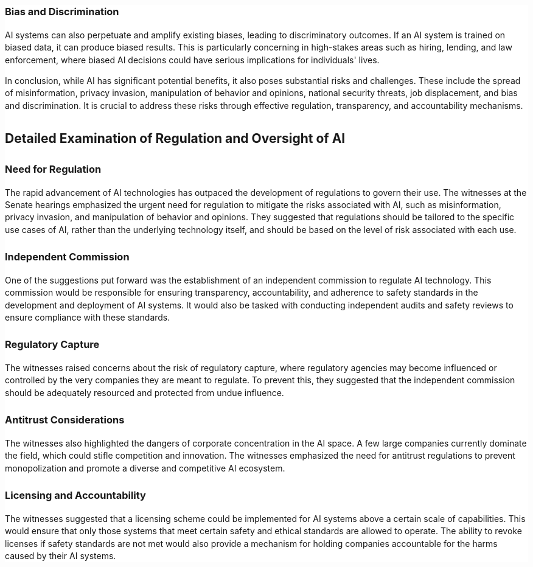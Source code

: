 ### Bias and Discrimination

AI systems can also perpetuate and amplify existing biases, leading to discriminatory outcomes. If an AI system is trained on biased data, it can produce biased results. This is particularly concerning in high-stakes areas such as hiring, lending, and law enforcement, where biased AI decisions could have serious implications for individuals' lives.

In conclusion, while AI has significant potential benefits, it also poses substantial risks and challenges. These include the spread of misinformation, privacy invasion, manipulation of behavior and opinions, national security threats, job displacement, and bias and discrimination. It is crucial to address these risks through effective regulation, transparency, and accountability mechanisms.

## Detailed Examination of Regulation and Oversight of AI

### Need for Regulation

The rapid advancement of AI technologies has outpaced the development of regulations to govern their use. The witnesses at the Senate hearings emphasized the urgent need for regulation to mitigate the risks associated with AI, such as misinformation, privacy invasion, and manipulation of behavior and opinions. They suggested that regulations should be tailored to the specific use cases of AI, rather than the underlying technology itself, and should be based on the level of risk associated with each use.

### Independent Commission

One of the suggestions put forward was the establishment of an independent commission to regulate AI technology. This commission would be responsible for ensuring transparency, accountability, and adherence to safety standards in the development and deployment of AI systems. It would also be tasked with conducting independent audits and safety reviews to ensure compliance with these standards.

### Regulatory Capture

The witnesses raised concerns about the risk of regulatory capture, where regulatory agencies may become influenced or controlled by the very companies they are meant to regulate. To prevent this, they suggested that the independent commission should be adequately resourced and protected from undue influence.

### Antitrust Considerations

The witnesses also highlighted the dangers of corporate concentration in the AI space. A few large companies currently dominate the field, which could stifle competition and innovation. The witnesses emphasized the need for antitrust regulations to prevent monopolization and promote a diverse and competitive AI ecosystem.

### Licensing and Accountability

The witnesses suggested that a licensing scheme could be implemented for AI systems above a certain scale of capabilities. This would ensure that only those systems that meet certain safety and ethical standards are allowed to operate. The ability to revoke licenses if safety standards are not met would also provide a mechanism for holding companies accountable for the harms caused by their AI systems.
